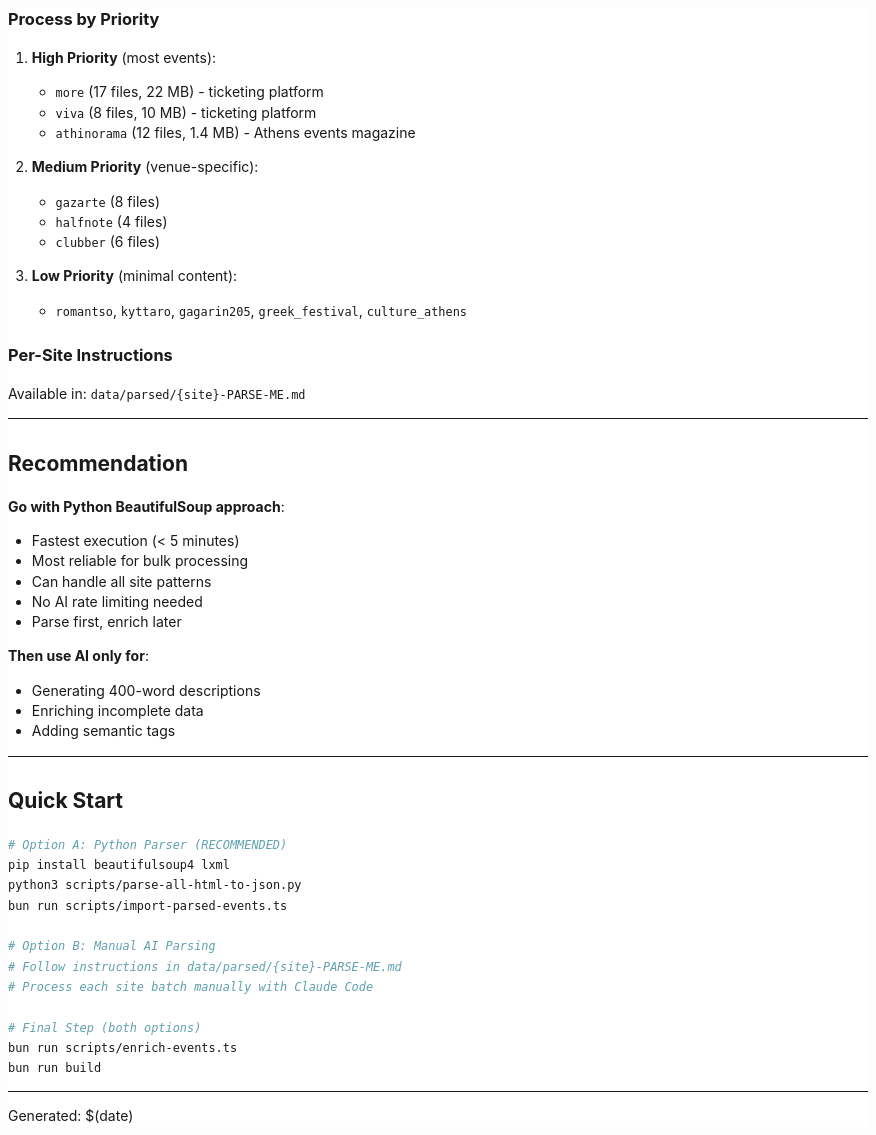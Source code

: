 ### Process by Priority

1. **High Priority** (most events):
   - `more` (17 files, 22 MB) - ticketing platform
   - `viva` (8 files, 10 MB) - ticketing platform
   - `athinorama` (12 files, 1.4 MB) - Athens events magazine

2. **Medium Priority** (venue-specific):
   - `gazarte` (8 files)
   - `halfnote` (4 files)
   - `clubber` (6 files)

3. **Low Priority** (minimal content):
   - `romantso`, `kyttaro`, `gagarin205`, `greek_festival`, `culture_athens`

### Per-Site Instructions

Available in: `data/parsed/{site}-PARSE-ME.md`

---

## Recommendation

**Go with Python BeautifulSoup approach**:
- Fastest execution (< 5 minutes)
- Most reliable for bulk processing
- Can handle all site patterns
- No AI rate limiting needed
- Parse first, enrich later

**Then use AI only for**:
- Generating 400-word descriptions
- Enriching incomplete data
- Adding semantic tags

---

## Quick Start

```bash
# Option A: Python Parser (RECOMMENDED)
pip install beautifulsoup4 lxml
python3 scripts/parse-all-html-to-json.py
bun run scripts/import-parsed-events.ts

# Option B: Manual AI Parsing
# Follow instructions in data/parsed/{site}-PARSE-ME.md
# Process each site batch manually with Claude Code

# Final Step (both options)
bun run scripts/enrich-events.ts
bun run build
```

---

Generated: $(date)
